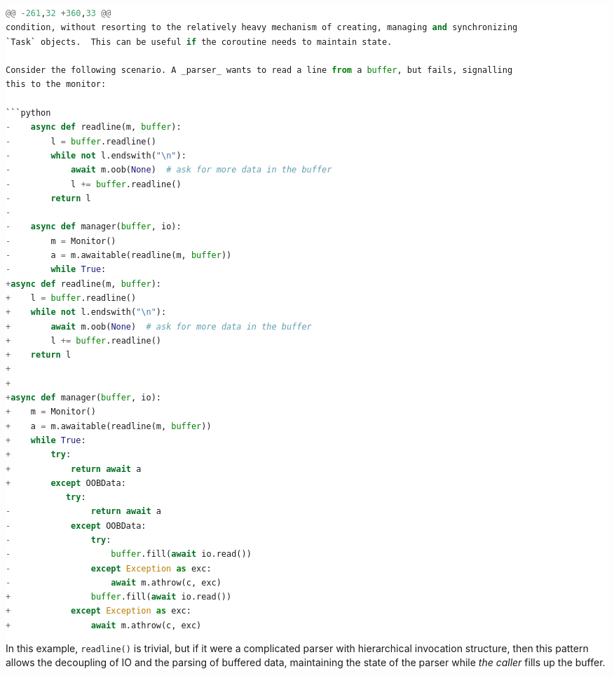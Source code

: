  ```python
@@ -261,32 +360,33 @@
 condition, without resorting to the relatively heavy mechanism of creating, managing and synchronizing
 `Task` objects.  This can be useful if the coroutine needs to maintain state.
 
 Consider the following scenario. A _parser_ wants to read a line from a buffer, but fails, signalling
 this to the monitor:
 
 ```python
-    async def readline(m, buffer):
-        l = buffer.readline()
-        while not l.endswith("\n"):
-            await m.oob(None)  # ask for more data in the buffer
-            l += buffer.readline()
-        return l
-
-    async def manager(buffer, io):
-        m = Monitor()
-        a = m.awaitable(readline(m, buffer))
-        while True:
+async def readline(m, buffer):
+    l = buffer.readline()
+    while not l.endswith("\n"):
+        await m.oob(None)  # ask for more data in the buffer
+        l += buffer.readline()
+    return l
+
+
+async def manager(buffer, io):
+    m = Monitor()
+    a = m.awaitable(readline(m, buffer))
+    while True:
+        try:
+            return await a
+        except OOBData:
             try:
-                return await a
-            except OOBData:
-                try:
-                    buffer.fill(await io.read())
-                except Exception as exc:
-                    await m.athrow(c, exc)
+                buffer.fill(await io.read())
+            except Exception as exc:
+                await m.athrow(c, exc)
 ```
 
 In this example, `readline()` is trivial, but if it were a complicated parser with hierarchical
 invocation structure, then this pattern allows the decoupling of IO and the parsing of buffered data, maintaining the state of the parser while _the caller_ fills up the buffer.
 